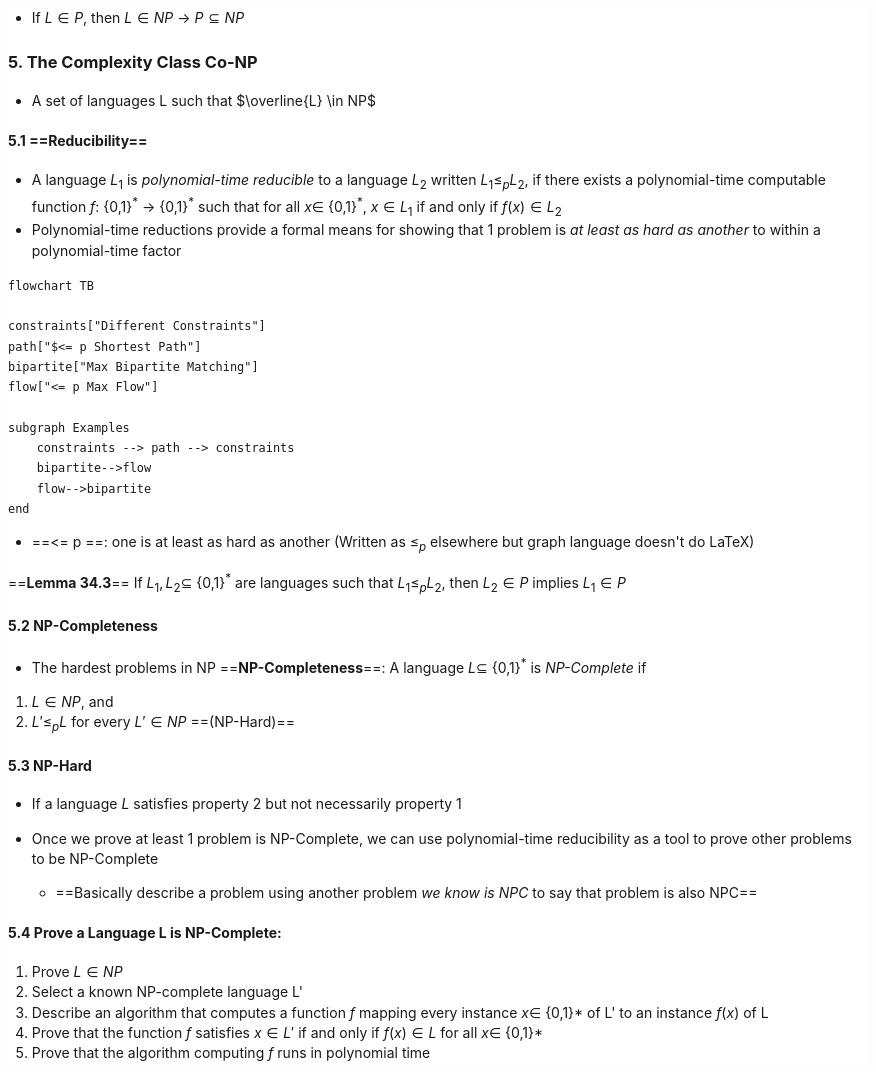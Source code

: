 - If $L \in P$, then $L \in NP$ -> $P \subseteq NP$

### 5. The Complexity Class Co-NP
- A set of languages L such that $\overline{L} \in NP$
#### 5.1 ==Reducibility==
- A language $L_{1}$ is *polynomial-time reducible* to a language $L_{2}$ written $L_{1} \le_{p} L_{2}$, if there exists a polynomial-time computable function $f :$ {0,1}$^*$ -> {0,1}$^*$ such that for all $x \in$ {0,1}$^*$, $x \in L_{1}$ if and only if $f(x) \in L_{2}$
- Polynomial-time reductions provide a formal means for showing that 1 problem is *at least as hard as another* to within a polynomial-time factor

```mermaid
flowchart TB

constraints["Different Constraints"]
path["$<= p Shortest Path"]
bipartite["Max Bipartite Matching"]
flow["<= p Max Flow"]

subgraph Examples
	constraints --> path --> constraints
	bipartite-->flow
	flow-->bipartite
end
```
- ==<= p ==: one is at least as hard as another (Written as $\le_{p}$ elsewhere but graph language doesn't do LaTeX)

==**Lemma 34.3**==
If $L_{1}, L_{2} \subseteq$ {0,1}$^*$ are languages such that $L_{1} \le_{p} L_{2}$, then $L_{2} \in P$ implies $L_{1} \in P$
#### 5.2 NP-Completeness
- The hardest problems in NP
==**NP-Completeness**==: A language $L \subseteq$ {0,1}$^*$ is *NP-Complete* if
1. $L \in NP$, and
2. $L' \le_{p} L$ for every $L' \in NP$ ==(NP-Hard)==

#### 5.3 NP-Hard
- If a language $L$ satisfies property 2 but not necessarily property 1

- Once we prove at least 1 problem is NP-Complete, we can use polynomial-time reducibility as a tool to prove other problems to be NP-Complete
	- ==Basically describe a problem using another problem *we know is NPC* to say that problem is also NPC==
#### 5.4 Prove a Language L is NP-Complete:
1. Prove $L \in NP$
2. Select a known NP-complete language L'
3. Describe an algorithm that computes a function $f$ mapping every instance $x \in$ {0,1}* of L' to an instance $f(x)$ of L
4. Prove that the function $f$ satisfies $x \in L'$ if and only if $f(x) \in L$ for all $x \in$ {0,1}*
5. Prove that the algorithm computing $f$ runs in polynomial time
